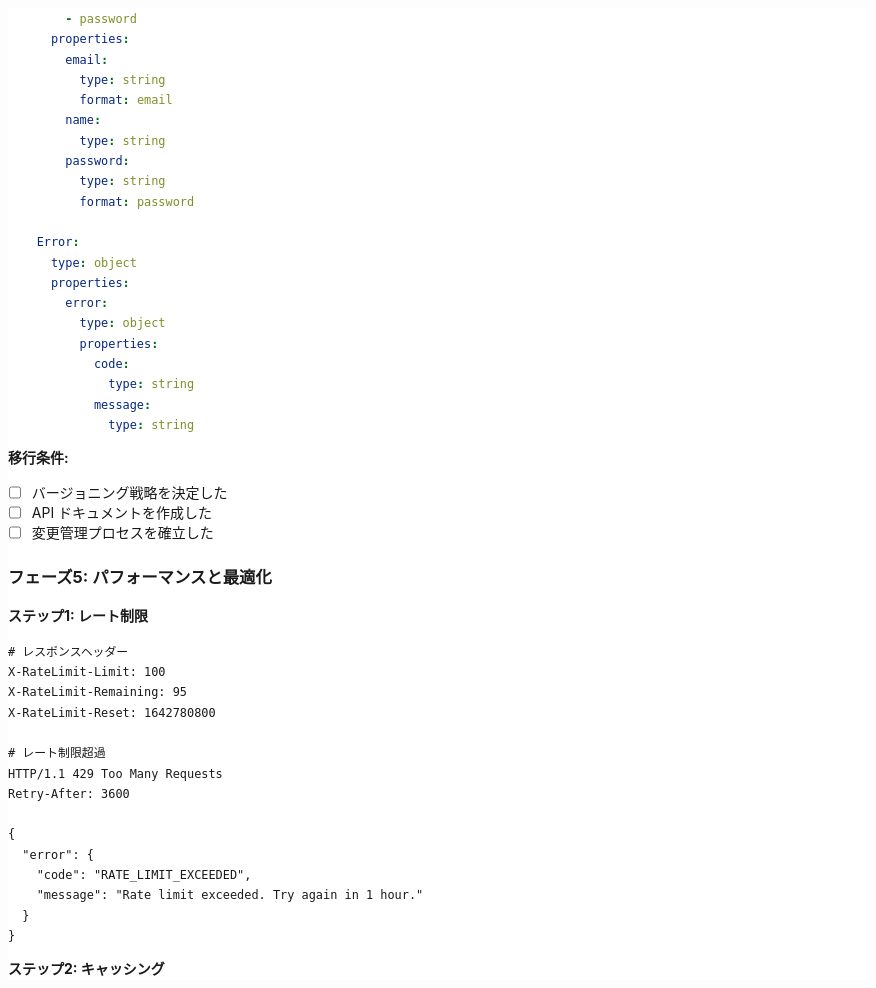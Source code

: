 ```yaml
        - password
      properties:
        email:
          type: string
          format: email
        name:
          type: string
        password:
          type: string
          format: password

    Error:
      type: object
      properties:
        error:
          type: object
          properties:
            code:
              type: string
            message:
              type: string
```

**移行条件:**

- [ ] バージョニング戦略を決定した
- [ ] API ドキュメントを作成した
- [ ] 変更管理プロセスを確立した

### フェーズ5: パフォーマンスと最適化

**ステップ1: レート制限**

```
# レスポンスヘッダー
X-RateLimit-Limit: 100
X-RateLimit-Remaining: 95
X-RateLimit-Reset: 1642780800

# レート制限超過
HTTP/1.1 429 Too Many Requests
Retry-After: 3600

{
  "error": {
    "code": "RATE_LIMIT_EXCEEDED",
    "message": "Rate limit exceeded. Try again in 1 hour."
  }
}
```

**ステップ2: キャッシング**
